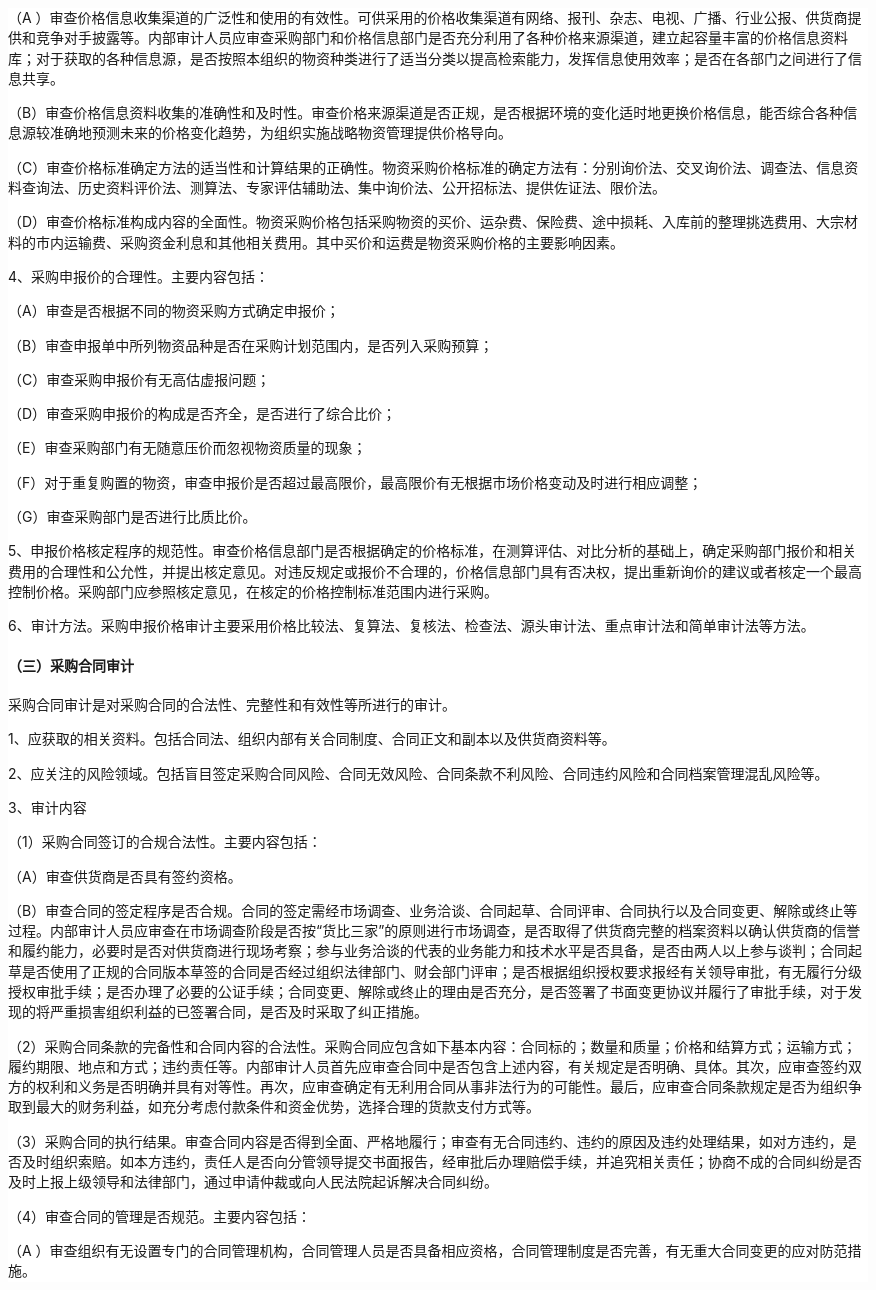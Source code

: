 （A ）审查价格信息收集渠道的广泛性和使用的有效性。可供采用的价格收集渠道有网络、报刊、杂志、电视、广播、行业公报、供货商提供和竞争对手披露等。内部审计人员应审查采购部门和价格信息部门是否充分利用了各种价格来源渠道，建立起容量丰富的价格信息资料库；对于获取的各种信息源，是否按照本组织的物资种类进行了适当分类以提高检索能力，发挥信息使用效率；是否在各部门之间进行了信息共享。

（B）审查价格信息资料收集的准确性和及时性。审查价格来源渠道是否正规，是否根据环境的变化适时地更换价格信息，能否综合各种信息源较准确地预测未来的价格变化趋势，为组织实施战略物资管理提供价格导向。

（C）审查价格标准确定方法的适当性和计算结果的正确性。物资采购价格标准的确定方法有：分别询价法、交叉询价法、调查法、信息资料查询法、历史资料评价法、测算法、专家评估辅助法、集中询价法、公开招标法、提供佐证法、限价法。

（D）审查价格标准构成内容的全面性。物资采购价格包括采购物资的买价、运杂费、保险费、途中损耗、入库前的整理挑选费用、大宗材料的市内运输费、采购资金利息和其他相关费用。其中买价和运费是物资采购价格的主要影响因素。

4、采购申报价的合理性。主要内容包括：

（A）审查是否根据不同的物资采购方式确定申报价；

（B）审查申报单中所列物资品种是否在采购计划范围内，是否列入采购预算；

（C）审查采购申报价有无高估虚报问题；

（D）审查采购申报价的构成是否齐全，是否进行了综合比价；

（E）审查采购部门有无随意压价而忽视物资质量的现象；

（F）对于重复购置的物资，审查申报价是否超过最高限价，最高限价有无根据市场价格变动及时进行相应调整；

（G）审查采购部门是否进行比质比价。

5、申报价格核定程序的规范性。审查价格信息部门是否根据确定的价格标准，在测算评估、对比分析的基础上，确定采购部门报价和相关费用的合理性和公允性，并提出核定意见。对违反规定或报价不合理的，价格信息部门具有否决权，提出重新询价的建议或者核定一个最高控制价格。采购部门应参照核定意见，在核定的价格控制标准范围内进行采购。

6、审计方法。采购申报价格审计主要采用价格比较法、复算法、复核法、检查法、源头审计法、重点审计法和简单审计法等方法。

#### （三）采购合同审计

采购合同审计是对采购合同的合法性、完整性和有效性等所进行的审计。

1、应获取的相关资料。包括合同法、组织内部有关合同制度、合同正文和副本以及供货商资料等。

2、应关注的风险领域。包括盲目签定采购合同风险、合同无效风险、合同条款不利风险、合同违约风险和合同档案管理混乱风险等。

3、审计内容

（1）采购合同签订的合规合法性。主要内容包括：

（A）审查供货商是否具有签约资格。

（B）审查合同的签定程序是否合规。合同的签定需经市场调查、业务洽谈、合同起草、合同评审、合同执行以及合同变更、解除或终止等过程。内部审计人员应审查在市场调查阶段是否按“货比三家”的原则进行市场调查，是否取得了供货商完整的档案资料以确认供货商的信誉和履约能力，必要时是否对供货商进行现场考察；参与业务洽谈的代表的业务能力和技术水平是否具备，是否由两人以上参与谈判；合同起草是否使用了正规的合同版本草签的合同是否经过组织法律部门、财会部门评审；是否根据组织授权要求报经有关领导审批，有无履行分级授权审批手续；是否办理了必要的公证手续；合同变更、解除或终止的理由是否充分，是否签署了书面变更协议并履行了审批手续，对于发现的将严重损害组织利益的已签署合同，是否及时采取了纠正措施。

（2）采购合同条款的完备性和合同内容的合法性。采购合同应包含如下基本内容：合同标的；数量和质量；价格和结算方式；运输方式；履约期限、地点和方式；违约责任等。内部审计人员首先应审查合同中是否包含上述内容，有关规定是否明确、具体。其次，应审查签约双方的权利和义务是否明确并具有对等性。再次，应审查确定有无利用合同从事非法行为的可能性。最后，应审查合同条款规定是否为组织争取到最大的财务利益，如充分考虑付款条件和资金优势，选择合理的货款支付方式等。

（3）采购合同的执行结果。审查合同内容是否得到全面、严格地履行；审查有无合同违约、违约的原因及违约处理结果，如对方违约，是否及时组织索赔。如本方违约，责任人是否向分管领导提交书面报告，经审批后办理赔偿手续，并追究相关责任；协商不成的合同纠纷是否及时上报上级领导和法律部门，通过申请仲裁或向人民法院起诉解决合同纠纷。

（4）审查合同的管理是否规范。主要内容包括：

（A ）审查组织有无设置专门的合同管理机构，合同管理人员是否具备相应资格，合同管理制度是否完善，有无重大合同变更的应对防范措施。
